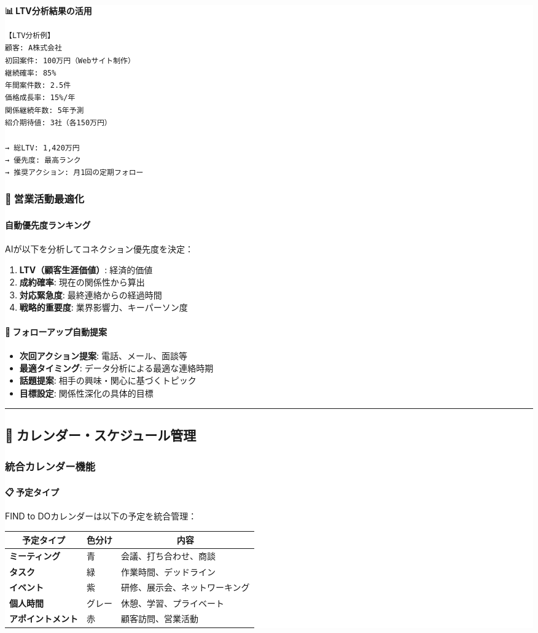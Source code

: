#### 📊 LTV分析結果の活用

```
【LTV分析例】
顧客: A株式会社
初回案件: 100万円（Webサイト制作）
継続確率: 85%
年間案件数: 2.5件
価格成長率: 15%/年
関係継続年数: 5年予測
紹介期待値: 3社（各150万円）

→ 総LTV: 1,420万円
→ 優先度: 最高ランク
→ 推奨アクション: 月1回の定期フォロー
```

### 🎯 営業活動最適化

#### 自動優先度ランキング

AIが以下を分析してコネクション優先度を決定：

1. **LTV（顧客生涯価値）**: 経済的価値
2. **成約確率**: 現在の関係性から算出
3. **対応緊急度**: 最終連絡からの経過時間
4. **戦略的重要度**: 業界影響力、キーパーソン度

#### 📅 フォローアップ自動提案

- **次回アクション提案**: 電話、メール、面談等
- **最適タイミング**: データ分析による最適な連絡時期
- **話題提案**: 相手の興味・関心に基づくトピック
- **目標設定**: 関係性深化の具体的目標

---

## 📅 カレンダー・スケジュール管理

### 統合カレンダー機能

#### 📋 予定タイプ

FIND to DOカレンダーは以下の予定を統合管理：

| 予定タイプ | 色分け | 内容 |
|-----------|--------|------|
| **ミーティング** | 青 | 会議、打ち合わせ、商談 |
| **タスク** | 緑 | 作業時間、デッドライン |
| **イベント** | 紫 | 研修、展示会、ネットワーキング |
| **個人時間** | グレー | 休憩、学習、プライベート |
| **アポイントメント** | 赤 | 顧客訪問、営業活動 |
